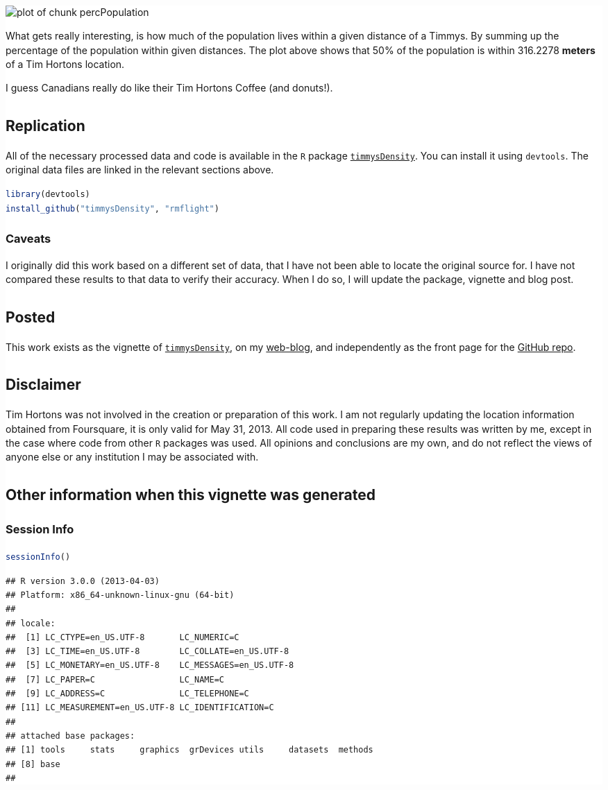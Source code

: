 ![plot of chunk percPopulation](/mlab/data/rmflight/Documents/researchBlog/researchBlog/img/percPopulation.png) 


What gets really interesting, is how much of the population lives within a given distance of a Timmys. By summing up the percentage of the population within given distances. The plot above shows that 50% of the population is within 316.2278 **meters** of a Tim Hortons location. 

I guess Canadians really do like their Tim Hortons Coffee (and donuts!).

## Replication

All of the necessary processed data and code is available in the `R` package [`timmysDensity`](https://github.com/rmflight/timmysDensity). You can install it using `devtools`. The original data files are linked in the relevant sections above.


```r
library(devtools)
install_github("timmysDensity", "rmflight")
```


### Caveats

I originally did this work based on a different set of data, that I have not been able to locate the original source for. I have not compared these results to that data to verify their accuracy. When I do so, I will update the package, vignette and blog post.

## Posted

This work exists as the vignette of [`timmysDensity`](https://github.com/rmflight/timmysDensity), on my [web-blog](http://rmflight.github.io/posts/2013/06/timmysDensity.html), and independently as the front page for the [GitHub repo](http://rmflight.github.io/timmysDensity).

## Disclaimer

Tim Hortons was not involved in the creation or preparation of this work. I am not regularly updating the location information obtained from Foursquare, it is only valid for May 31, 2013. All code used in preparing these results was written by me, except in the case where code from other `R` packages was used. All opinions and conclusions are my own, and do not reflect the views of anyone else or any institution I may be associated with.

## Other information when this vignette was generated

### Session Info

```r
sessionInfo()
```

```
## R version 3.0.0 (2013-04-03)
## Platform: x86_64-unknown-linux-gnu (64-bit)
## 
## locale:
##  [1] LC_CTYPE=en_US.UTF-8       LC_NUMERIC=C              
##  [3] LC_TIME=en_US.UTF-8        LC_COLLATE=en_US.UTF-8    
##  [5] LC_MONETARY=en_US.UTF-8    LC_MESSAGES=en_US.UTF-8   
##  [7] LC_PAPER=C                 LC_NAME=C                 
##  [9] LC_ADDRESS=C               LC_TELEPHONE=C            
## [11] LC_MEASUREMENT=en_US.UTF-8 LC_IDENTIFICATION=C       
## 
## attached base packages:
## [1] tools     stats     graphics  grDevices utils     datasets  methods  
## [8] base     
## 
```